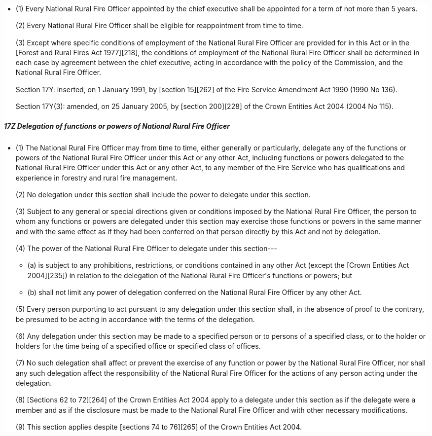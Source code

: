 *   (1) Every National Rural Fire Officer appointed by the chief executive shall be appointed for a term of not more than 5 years.
    
    (2) Every National Rural Fire Officer shall be eligible for reappointment from time to time.
    
    (3) Except where specific conditions of employment of the National Rural Fire Officer are provided for in this Act or in the [Forest and Rural Fires Act 1977][218], the conditions of employment of the National Rural Fire Officer shall be determined in each case by agreement between the chief executive, acting in accordance with the policy of the Commission, and the National Rural Fire Officer.
    
    Section 17Y: inserted, on 1 January 1991, by [section 15][262] of the Fire Service Amendment Act 1990 (1990 No 136).
    
    Section 17Y(3): amended, on 25 January 2005, by [section 200][228] of the Crown Entities Act 2004 (2004 No 115).

##### 17Z Delegation of functions or powers of National Rural Fire Officer
    
*   (1) The National Rural Fire Officer may from time to time, either generally or particularly, delegate any of the functions or powers of the National Rural Fire Officer under this Act or any other Act, including functions or powers delegated to the National Rural Fire Officer under this Act or any other Act, to any member of the Fire Service who has qualifications and experience in forestry and rural fire management.
    
    (2) No delegation under this section shall include the power to delegate under this section.
    
    (3) Subject to any general or special directions given or conditions imposed by the National Rural Fire Officer, the person to whom any functions or powers are delegated under this section may exercise those functions or powers in the same manner and with the same effect as if they had been conferred on that person directly by this Act and not by delegation.
    
    (4) The power of the National Rural Fire Officer to delegate under this section---
        
    *   (a) is subject to any prohibitions, restrictions, or conditions contained in any other Act (except the [Crown Entities Act 2004][235]) in relation to the delegation of the National Rural Fire Officer's functions or powers; but
    
    *   (b) shall not limit any power of delegation conferred on the National Rural Fire Officer by any other Act.
    
    (5) Every person purporting to act pursuant to any delegation under this section shall, in the absence of proof to the contrary, be presumed to be acting in accordance with the terms of the delegation.
    
    (6) Any delegation under this section may be made to a specified person or to persons of a specified class, or to the holder or holders for the time being of a specified office or specified class of offices.
    
    (7) No such delegation shall affect or prevent the exercise of any function or power by the National Rural Fire Officer, nor shall any such delegation affect the responsibility of the National Rural Fire Officer for the actions of any person acting under the delegation.
    
    (8) [Sections 62 to 72][264] of the Crown Entities Act 2004 apply to a delegate under this section as if the delegate were a member and as if the disclosure must be made to the National Rural Fire Officer and with other necessary modifications.
    
    (9) This section applies despite [sections 74 to 76][265] of the Crown Entities Act 2004\.
    